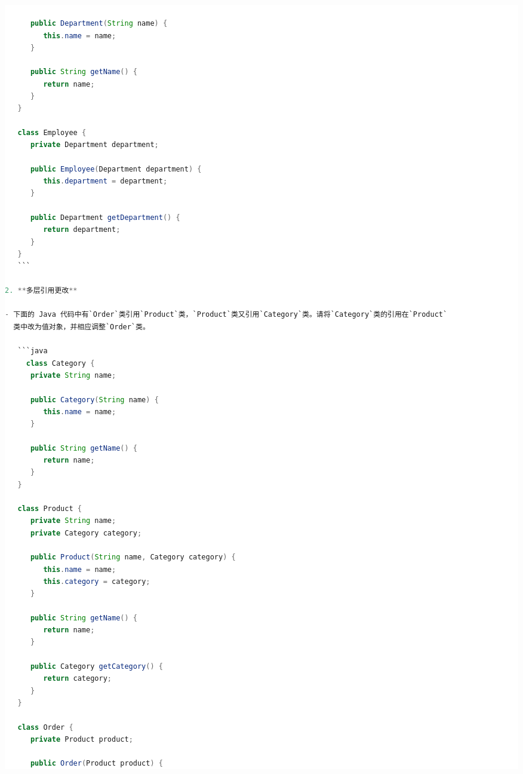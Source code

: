    ```java
   
         public Department(String name) {
            this.name = name;
         }
   
         public String getName() {
            return name;
         }
      }
   
      class Employee {
         private Department department;
   
         public Employee(Department department) {
            this.department = department;
         }
   
         public Department getDepartment() {
            return department;
         }
      }
      ```

2. **多层引用更改**

   - 下面的 Java 代码中有`Order`类引用`Product`类，`Product`类又引用`Category`类。请将`Category`类的引用在`Product`
     类中改为值对象，并相应调整`Order`类。

      ```java
        class Category {
         private String name;
   
         public Category(String name) {
            this.name = name;
         }
   
         public String getName() {
            return name;
         }
      }
   
      class Product {
         private String name;
         private Category category;
   
         public Product(String name, Category category) {
            this.name = name;
            this.category = category;
         }
   
         public String getName() {
            return name;
         }
   
         public Category getCategory() {
            return category;
         }
      }
   
      class Order {
         private Product product;
   
         public Order(Product product) {
   ```